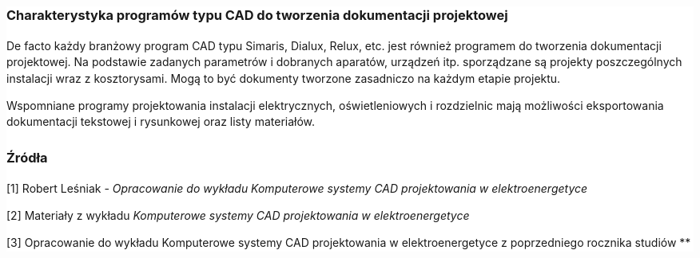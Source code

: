 
### Charakterystyka programów typu CAD do tworzenia dokumentacji projektowej

De facto każdy branżowy program CAD typu Simaris, Dialux, Relux, etc. jest również programem do tworzenia dokumentacji projektowej. Na podstawie zadanych parametrów i dobranych aparatów, urządzeń itp. sporządzane są projekty poszczególnych instalacji wraz z kosztorysami. Mogą to być dokumenty tworzone zasadniczo na każdym etapie projektu. 

Wspomniane programy projektowania instalacji elektrycznych, oświetleniowych i rozdzielnic mają możliwości eksportowania dokumentacji tekstowej i rysunkowej oraz listy materiałów. 

### Źródła

[1] Robert Leśniak - *Opracowanie do wykładu Komputerowe systemy CAD projektowania w elektroenergetyce*

[2] Materiały z wykładu *Komputerowe systemy CAD projektowania w elektroenergetyce*

[3] Opracowanie do wykładu Komputerowe systemy CAD projektowania w elektroenergetyce z poprzedniego rocznika studiów **